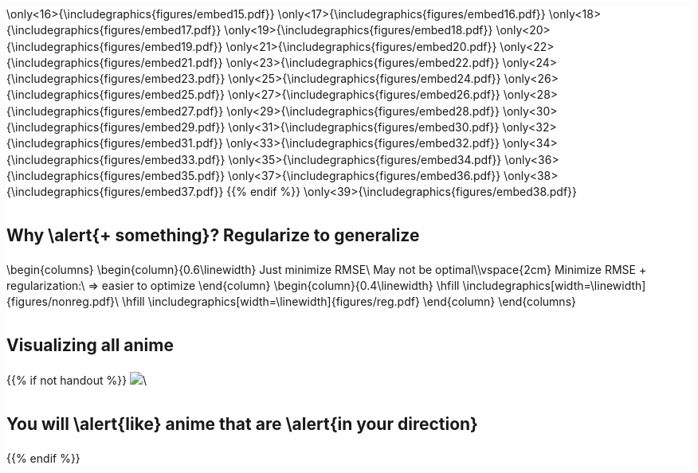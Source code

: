 \only<16>{\includegraphics{figures/embed15.pdf}}
\only<17>{\includegraphics{figures/embed16.pdf}}
\only<18>{\includegraphics{figures/embed17.pdf}}
\only<19>{\includegraphics{figures/embed18.pdf}}
\only<20>{\includegraphics{figures/embed19.pdf}}
\only<21>{\includegraphics{figures/embed20.pdf}}
\only<22>{\includegraphics{figures/embed21.pdf}}
\only<23>{\includegraphics{figures/embed22.pdf}}
\only<24>{\includegraphics{figures/embed23.pdf}}
\only<25>{\includegraphics{figures/embed24.pdf}}
\only<26>{\includegraphics{figures/embed25.pdf}}
\only<27>{\includegraphics{figures/embed26.pdf}}
\only<28>{\includegraphics{figures/embed27.pdf}}
\only<29>{\includegraphics{figures/embed28.pdf}}
\only<30>{\includegraphics{figures/embed29.pdf}}
\only<31>{\includegraphics{figures/embed30.pdf}}
\only<32>{\includegraphics{figures/embed31.pdf}}
\only<33>{\includegraphics{figures/embed32.pdf}}
\only<34>{\includegraphics{figures/embed33.pdf}}
\only<35>{\includegraphics{figures/embed34.pdf}}
\only<36>{\includegraphics{figures/embed35.pdf}}
\only<37>{\includegraphics{figures/embed36.pdf}}
\only<38>{\includegraphics{figures/embed37.pdf}}
{{% endif %}}
\only<39>{\includegraphics{figures/embed38.pdf}}

## Why \alert{+ something}? Regularize to generalize

\begin{columns}
\begin{column}{0.6\linewidth}
Just minimize RMSE\\
May not be optimal\\\vspace{2cm}
Minimize RMSE + regularization:\\
$\Rightarrow$ easier to optimize
\end{column}
\begin{column}{0.4\linewidth}
\hfill \includegraphics[width=\linewidth]{figures/nonreg.pdf}\\
\hfill \includegraphics[width=\linewidth]{figures/reg.pdf}
\end{column}
\end{columns}


## Visualizing all anime

{{% if not handout %}}
![](figures/svdblack.jpg)\ 

## You will \alert{like} anime that are \alert{in your direction}
{{% endif %}}
